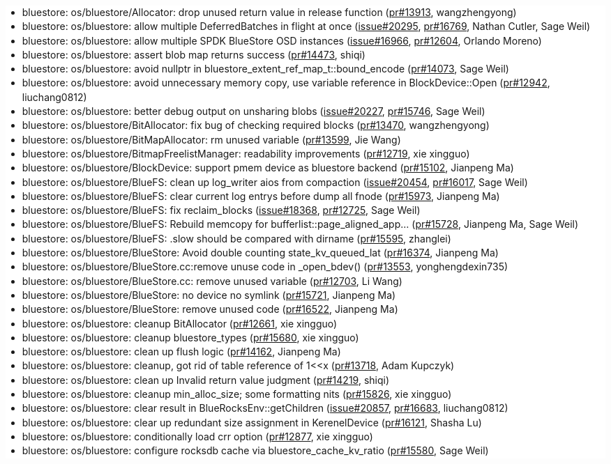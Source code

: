 - bluestore: os/bluestore/Allocator: drop unused return value in release function ([pr#13913](https://github.com/ceph/ceph/pull/13913), wangzhengyong)
- bluestore: os/bluestore: allow multiple DeferredBatches in flight at once ([issue#20295](http://tracker.ceph.com/issues/20295), [pr#16769](https://github.com/ceph/ceph/pull/16769), Nathan Cutler, Sage Weil)
- bluestore: os/bluestore: allow multiple SPDK BlueStore OSD instances ([issue#16966](http://tracker.ceph.com/issues/16966), [pr#12604](https://github.com/ceph/ceph/pull/12604), Orlando Moreno)
- bluestore: os/bluestore: assert blob map returns success ([pr#14473](https://github.com/ceph/ceph/pull/14473), shiqi)
- bluestore: os/bluestore: avoid nullptr in bluestore\_extent\_ref\_map\_t::bound\_encode ([pr#14073](https://github.com/ceph/ceph/pull/14073), Sage Weil)
- bluestore: os/bluestore: avoid unnecessary memory copy, use variable reference in BlockDevice::Open ([pr#12942](https://github.com/ceph/ceph/pull/12942), liuchang0812)
- bluestore: os/bluestore: better debug output on unsharing blobs ([issue#20227](http://tracker.ceph.com/issues/20227), [pr#15746](https://github.com/ceph/ceph/pull/15746), Sage Weil)
- bluestore: os/bluestore/BitAllocator: fix bug of checking required blocks ([pr#13470](https://github.com/ceph/ceph/pull/13470), wangzhengyong)
- bluestore: os/bluestore/BitMapAllocator: rm unused variable ([pr#13599](https://github.com/ceph/ceph/pull/13599), Jie Wang)
- bluestore: os/bluestore/BitmapFreelistManager: readability improvements ([pr#12719](https://github.com/ceph/ceph/pull/12719), xie xingguo)
- bluestore: os/bluestore/BlockDevice: support pmem device as bluestore backend ([pr#15102](https://github.com/ceph/ceph/pull/15102), Jianpeng Ma)
- bluestore: os/bluestore/BlueFS: clean up log\_writer aios from compaction ([issue#20454](http://tracker.ceph.com/issues/20454), [pr#16017](https://github.com/ceph/ceph/pull/16017), Sage Weil)
- bluestore: os/bluestore/BlueFS: clear current log entrys before dump all fnode ([pr#15973](https://github.com/ceph/ceph/pull/15973), Jianpeng Ma)
- bluestore: os/bluestore/BlueFS: fix reclaim\_blocks ([issue#18368](http://tracker.ceph.com/issues/18368), [pr#12725](https://github.com/ceph/ceph/pull/12725), Sage Weil)
- bluestore: os/bluestore/BlueFS: Rebuild memcopy for bufferlist::page\_aligned\_app… ([pr#15728](https://github.com/ceph/ceph/pull/15728), Jianpeng Ma, Sage Weil)
- bluestore: os/bluestore/BlueFS: .slow should be compared with dirname ([pr#15595](https://github.com/ceph/ceph/pull/15595), zhanglei)
- bluestore: os/bluestore/BlueStore: Avoid double counting state\_kv\_queued\_lat ([pr#16374](https://github.com/ceph/ceph/pull/16374), Jianpeng Ma)
- bluestore: os/bluestore/BlueStore.cc:remove unuse code in \_open\_bdev() ([pr#13553](https://github.com/ceph/ceph/pull/13553), yonghengdexin735)
- bluestore: os/bluestore/BlueStore.cc: remove unused variable ([pr#12703](https://github.com/ceph/ceph/pull/12703), Li Wang)
- bluestore: os/bluestore/BlueStore: no device no symlink ([pr#15721](https://github.com/ceph/ceph/pull/15721), Jianpeng Ma)
- bluestore: os/bluestore/BlueStore: remove unused code ([pr#16522](https://github.com/ceph/ceph/pull/16522), Jianpeng Ma)
- bluestore: os/bluestore: cleanup BitAllocator ([pr#12661](https://github.com/ceph/ceph/pull/12661), xie xingguo)
- bluestore: os/bluestore: cleanup bluestore\_types ([pr#15680](https://github.com/ceph/ceph/pull/15680), xie xingguo)
- bluestore: os/bluestore: clean up flush logic ([pr#14162](https://github.com/ceph/ceph/pull/14162), Jianpeng Ma)
- bluestore: os/bluestore: cleanup, got rid of table reference of 1<<x ([pr#13718](https://github.com/ceph/ceph/pull/13718), Adam Kupczyk)
- bluestore: os/bluestore: clean up Invalid return value judgment ([pr#14219](https://github.com/ceph/ceph/pull/14219), shiqi)
- bluestore: os/bluestore: cleanup min\_alloc\_size; some formatting nits ([pr#15826](https://github.com/ceph/ceph/pull/15826), xie xingguo)
- bluestore: os/bluestore: clear result in BlueRocksEnv::getChildren ([issue#20857](http://tracker.ceph.com/issues/20857), [pr#16683](https://github.com/ceph/ceph/pull/16683), liuchang0812)
- bluestore: os/bluestore: clear up redundant size assignment in KerenelDevice ([pr#16121](https://github.com/ceph/ceph/pull/16121), Shasha Lu)
- bluestore: os/bluestore: conditionally load crr option ([pr#12877](https://github.com/ceph/ceph/pull/12877), xie xingguo)
- bluestore: os/bluestore: configure rocksdb cache via bluestore\_cache\_kv\_ratio ([pr#15580](https://github.com/ceph/ceph/pull/15580), Sage Weil)